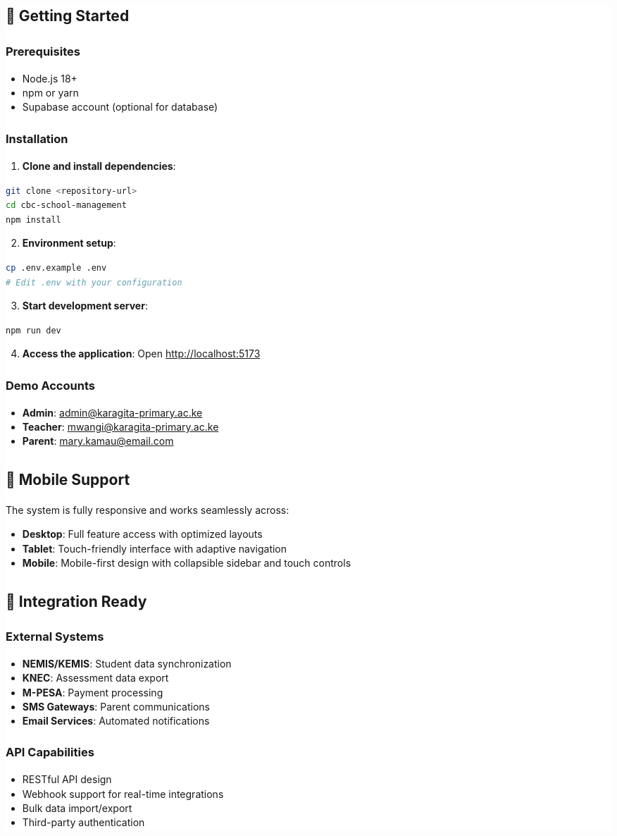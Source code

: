 ## 🚀 Getting Started

### Prerequisites
- Node.js 18+ 
- npm or yarn
- Supabase account (optional for database)

### Installation

1. **Clone and install dependencies**:
```bash
git clone <repository-url>
cd cbc-school-management
npm install
```

2. **Environment setup**:
```bash
cp .env.example .env
# Edit .env with your configuration
```

3. **Start development server**:
```bash
npm run dev
```

4. **Access the application**:
Open [http://localhost:5173](http://localhost:5173)

### Demo Accounts
- **Admin**: admin@karagita-primary.ac.ke
- **Teacher**: mwangi@karagita-primary.ac.ke  
- **Parent**: mary.kamau@email.com

## 📱 Mobile Support

The system is fully responsive and works seamlessly across:
- **Desktop**: Full feature access with optimized layouts
- **Tablet**: Touch-friendly interface with adaptive navigation
- **Mobile**: Mobile-first design with collapsible sidebar and touch controls

## 🔌 Integration Ready

### External Systems
- **NEMIS/KEMIS**: Student data synchronization
- **KNEC**: Assessment data export
- **M-PESA**: Payment processing
- **SMS Gateways**: Parent communications
- **Email Services**: Automated notifications

### API Capabilities
- RESTful API design
- Webhook support for real-time integrations
- Bulk data import/export
- Third-party authentication
